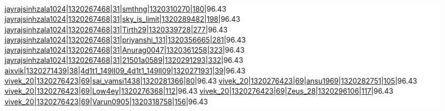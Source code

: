 [jayrajsinhzala1024](https://leetcode.com/jayrajsinhzala1024)|[1320267468](https://leetcode.com/contest/weekly-contest-406/submissions/detail/1320267468/)|[31](https://leetcode.com/contest/weekly-contest-406/ranking/31/)|[smthng](https://leetcode.com/smthng)|[1320310270](https://leetcode.com/contest/weekly-contest-406/submissions/detail/1320310270/)|[180](https://leetcode.com/contest/weekly-contest-406/ranking/180/)|96.43
[jayrajsinhzala1024](https://leetcode.com/jayrajsinhzala1024)|[1320267468](https://leetcode.com/contest/weekly-contest-406/submissions/detail/1320267468/)|[31](https://leetcode.com/contest/weekly-contest-406/ranking/31/)|[sky_is_limit](https://leetcode.com/sky_is_limit)|[1320289482](https://leetcode.com/contest/weekly-contest-406/submissions/detail/1320289482/)|[198](https://leetcode.com/contest/weekly-contest-406/ranking/198/)|96.43
[jayrajsinhzala1024](https://leetcode.com/jayrajsinhzala1024)|[1320267468](https://leetcode.com/contest/weekly-contest-406/submissions/detail/1320267468/)|[31](https://leetcode.com/contest/weekly-contest-406/ranking/31/)|[Tirth29](https://leetcode.com/Tirth29)|[1320339728](https://leetcode.com/contest/weekly-contest-406/submissions/detail/1320339728/)|[277](https://leetcode.com/contest/weekly-contest-406/ranking/277/)|96.43
[jayrajsinhzala1024](https://leetcode.com/jayrajsinhzala1024)|[1320267468](https://leetcode.com/contest/weekly-contest-406/submissions/detail/1320267468/)|[31](https://leetcode.com/contest/weekly-contest-406/ranking/31/)|[priyanshi_131](https://leetcode.com/priyanshi_131)|[1320356665](https://leetcode.com/contest/weekly-contest-406/submissions/detail/1320356665/)|[281](https://leetcode.com/contest/weekly-contest-406/ranking/281/)|96.43
[jayrajsinhzala1024](https://leetcode.com/jayrajsinhzala1024)|[1320267468](https://leetcode.com/contest/weekly-contest-406/submissions/detail/1320267468/)|[31](https://leetcode.com/contest/weekly-contest-406/ranking/31/)|[Anurag0047](https://leetcode.com/Anurag0047)|[1320361258](https://leetcode.com/contest/weekly-contest-406/submissions/detail/1320361258/)|[323](https://leetcode.com/contest/weekly-contest-406/ranking/323/)|96.43
[jayrajsinhzala1024](https://leetcode.com/jayrajsinhzala1024)|[1320267468](https://leetcode.com/contest/weekly-contest-406/submissions/detail/1320267468/)|[31](https://leetcode.com/contest/weekly-contest-406/ranking/31/)|[21501a0589](https://leetcode.com/21501a0589)|[1320291293](https://leetcode.com/contest/weekly-contest-406/submissions/detail/1320291293/)|[332](https://leetcode.com/contest/weekly-contest-406/ranking/332/)|96.43
[aixvik](https://leetcode.com/aixvik)|[1320271439](https://leetcode.com/contest/weekly-contest-406/submissions/detail/1320271439/)|[38](https://leetcode.com/contest/weekly-contest-406/ranking/38/)|[4d1t1_149lI09_4d1t1_149lI09](https://leetcode.com/4d1t1_149lI09_4d1t1_149lI09)|[1320271931](https://leetcode.com/contest/weekly-contest-406/submissions/detail/1320271931/)|[39](https://leetcode.com/contest/weekly-contest-406/ranking/39/)|96.43
[vivek_20](https://leetcode.com/vivek_20)|[1320276423](https://leetcode.com/contest/weekly-contest-406/submissions/detail/1320276423/)|[69](https://leetcode.com/contest/weekly-contest-406/ranking/69/)|[sai_vamsi1438](https://leetcode.com/sai_vamsi1438)|[1320281366](https://leetcode.com/contest/weekly-contest-406/submissions/detail/1320281366/)|[80](https://leetcode.com/contest/weekly-contest-406/ranking/80/)|96.43
[vivek_20](https://leetcode.com/vivek_20)|[1320276423](https://leetcode.com/contest/weekly-contest-406/submissions/detail/1320276423/)|[69](https://leetcode.com/contest/weekly-contest-406/ranking/69/)|[ansu1969](https://leetcode.com/ansu1969)|[1320282751](https://leetcode.com/contest/weekly-contest-406/submissions/detail/1320282751/)|[105](https://leetcode.com/contest/weekly-contest-406/ranking/105/)|96.43
[vivek_20](https://leetcode.com/vivek_20)|[1320276423](https://leetcode.com/contest/weekly-contest-406/submissions/detail/1320276423/)|[69](https://leetcode.com/contest/weekly-contest-406/ranking/69/)|[Low4ey](https://leetcode.com/Low4ey)|[1320276368](https://leetcode.com/contest/weekly-contest-406/submissions/detail/1320276368/)|[112](https://leetcode.com/contest/weekly-contest-406/ranking/112/)|96.43
[vivek_20](https://leetcode.com/vivek_20)|[1320276423](https://leetcode.com/contest/weekly-contest-406/submissions/detail/1320276423/)|[69](https://leetcode.com/contest/weekly-contest-406/ranking/69/)|[Zeus_28](https://leetcode.com/Zeus_28)|[1320296106](https://leetcode.com/contest/weekly-contest-406/submissions/detail/1320296106/)|[117](https://leetcode.com/contest/weekly-contest-406/ranking/117/)|96.43
[vivek_20](https://leetcode.com/vivek_20)|[1320276423](https://leetcode.com/contest/weekly-contest-406/submissions/detail/1320276423/)|[69](https://leetcode.com/contest/weekly-contest-406/ranking/69/)|[Varun0905](https://leetcode.com/Varun0905)|[1320318758](https://leetcode.com/contest/weekly-contest-406/submissions/detail/1320318758/)|[156](https://leetcode.com/contest/weekly-contest-406/ranking/156/)|96.43